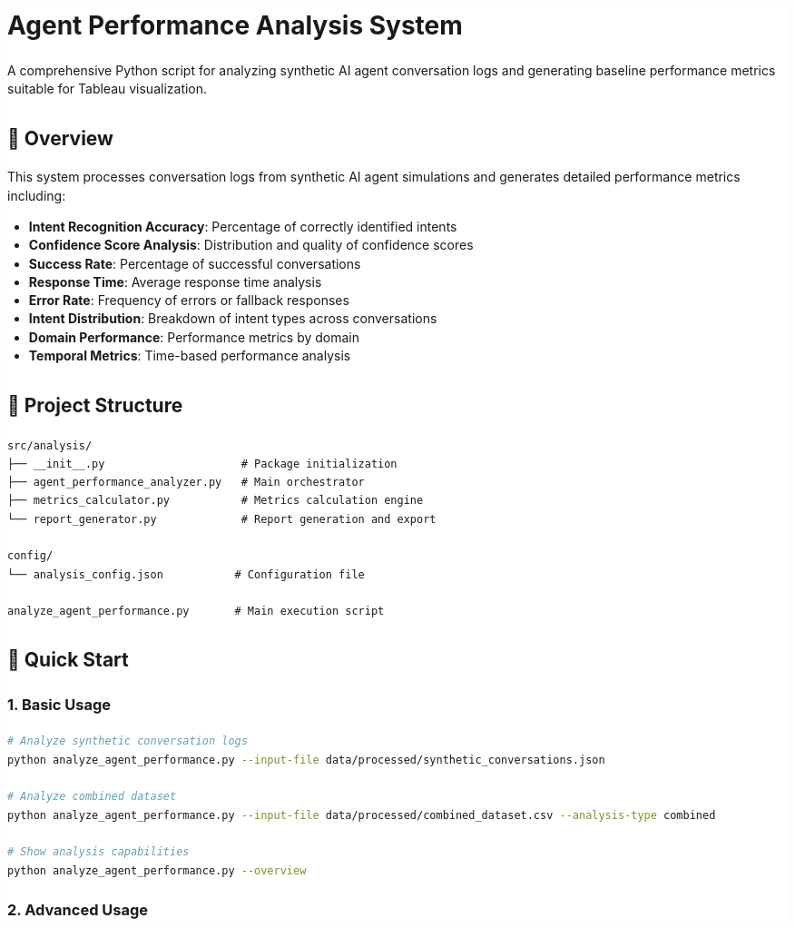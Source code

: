 # Agent Performance Analysis System

A comprehensive Python script for analyzing synthetic AI agent conversation logs and generating baseline performance metrics suitable for Tableau visualization.

## 🎯 **Overview**

This system processes conversation logs from synthetic AI agent simulations and generates detailed performance metrics including:

- **Intent Recognition Accuracy**: Percentage of correctly identified intents
- **Confidence Score Analysis**: Distribution and quality of confidence scores
- **Success Rate**: Percentage of successful conversations
- **Response Time**: Average response time analysis
- **Error Rate**: Frequency of errors or fallback responses
- **Intent Distribution**: Breakdown of intent types across conversations
- **Domain Performance**: Performance metrics by domain
- **Temporal Metrics**: Time-based performance analysis

## 📁 **Project Structure**

```
src/analysis/
├── __init__.py                     # Package initialization
├── agent_performance_analyzer.py   # Main orchestrator
├── metrics_calculator.py           # Metrics calculation engine
└── report_generator.py             # Report generation and export

config/
└── analysis_config.json           # Configuration file

analyze_agent_performance.py       # Main execution script
```

## 🚀 **Quick Start**

### **1. Basic Usage**

```bash
# Analyze synthetic conversation logs
python analyze_agent_performance.py --input-file data/processed/synthetic_conversations.json

# Analyze combined dataset
python analyze_agent_performance.py --input-file data/processed/combined_dataset.csv --analysis-type combined

# Show analysis capabilities
python analyze_agent_performance.py --overview
```

### **2. Advanced Usage**
